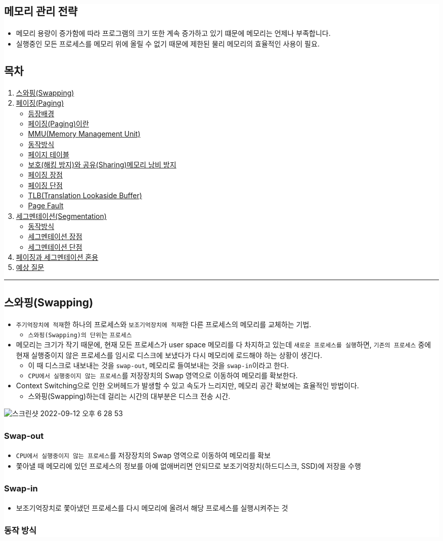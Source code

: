 ## 메모리 관리 전략

- 메모리 용량이 증가함에 따라 프로그램의 크기 또한 계속 증가하고 있기 떄문에 메모리는 언제나 부족합니다.
- 실행중인 모든 프로세스를 메모리 위에 올릴 수 없기 때문에 제한된 물리 메모리의 효율적인 사용이 필요.

## 목차

1. [스와핑(Swapping)](#스와핑swapping)
1. [페이징(Paging)](#페이징paging)
    - [등장배경](#등장배경)
    - [페이징(Paging)이란](#페이징paging이란)
    - [MMU(Memory Management Unit)](#mmumemory-management-unit) 
    - [동작방식](#동작방식)
    - [페이지 테이블](#페이지-테이블)
    - [보호(해킹 방지)와 공유(Sharing)메모리 낭비 방지](#보호해킹-방지와-공유sharing메모리-낭비-방지)
    - [페이징 장점](#페이징-장점)
    - [페이징 단점](#페이징-단점)
    - [TLB(Translation Lookaside Buffer)](#tlbtranslation-lookaside-buffer)
    - [Page Fault](#page-fault)
1. [세그멘테이션(Segmentation)](#세그멘테이션segmentation) 
    - [동작방식](#동작방식-1)
    - [세그멘테이션 장점](#세그멘테이션-장점)
    - [세그멘테이션 단점](#세그멘테이션-단점)
1. [페이징과 세그멘테이션 혼용](#페이징과-세그멘테이션-혼용)
1. [예상 질문]()

---

## 스와핑(Swapping)

- `주기억장치에 적재`한 하나의 프로세스와 `보조기억장치에 적재`한 다른 프로세스의 메모리를 교체하는 기법.
  - `스와핑(Swapping)의 단위`는 `프로세스`
- 메모리는 크기가 작기 때문에, 현재 모든 프로세스가 user space 메모리를 다 차지하고 있는데 `새로운 프로세스를 실행`하면, `기존의 프로세스` 중에 현재 실행중이지 않은 프로세스를 임시로 디스크에 보냈다가 다시 메모리에 로드해야 하는 상황이 생긴다. 
  - 이 때 디스크로 내보내는 것을 `swap-out`, 메모리로 들여보내는 것을 `swap-in`이라고 한다. 
  - `CPU에서 실행중이지 않는 프로세스`를 저장장치의 Swap 영역으로 이동하여 메모리를 확보한다.
- Context Switching으로 인한 오버헤드가 발생할 수 있고 속도가 느리지만, 메모리 공간 확보에는 효율적인 방법이다.
  - 스와핑(Swapping)하는데 걸리는 시간의 대부분은 디스크 전송 시간.

![스크린샷 2022-09-12 오후 6 28 53](https://user-images.githubusercontent.com/75410527/189620211-82def1d6-fc5e-47a9-9756-e1c4a287c6d0.png)

### Swap-out

- `CPU에서 실행중이지 않는 프로세스`를 저장장치의 Swap 영역으로 이동하여 메모리를 확보
- 쫓아낼 때 메모리에 있던 프로세스의 정보를 아예 없애버리면 안되므로 보조기억장치(하드디스크, SSD)에 저장을 수행

### Swap-in

- 보조기억장치로 쫓아냈던 프로세스를 다시 메모리에 올려서 해당 프로세스를 실행시켜주는 것 

### 동작 방식
